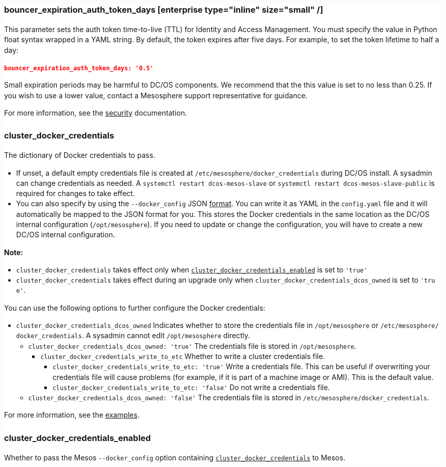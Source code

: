 ### bouncer_expiration_auth_token_days [enterprise type="inline" size="small" /]
This parameter sets the auth token time-to-live (TTL) for Identity and Access Management. You must specify the value in Python float syntax wrapped in a YAML string. By default, the token expires after five days. For example, to set the token lifetime to half a day:

```json
bouncer_expiration_auth_token_days: '0.5'
```

Small expiration periods may be harmful to DC/OS components.
We recommend that the this value is set to no less than 0.25.
If you wish to use a lower value, contact a Mesosphere support representative for guidance.

For more information, see the [security](/1.12/security/ent/) documentation.

### cluster_docker_credentials
The dictionary of Docker credentials to pass.

- If unset, a default empty credentials file is created at `/etc/mesosphere/docker_credentials` during DC/OS install. A sysadmin can change credentials as needed. A `systemctl restart dcos-mesos-slave` or `systemctl restart dcos-mesos-slave-public` is required for changes to take effect.
- You can also specify by using the `--docker_config` JSON [format](http://mesos.apache.org/documentation/latest/configuration/). You can write it as YAML in the `config.yaml` file and it will automatically be mapped to the JSON format for you. This stores the Docker credentials in the same location as the DC/OS internal configuration (`/opt/mesosphere`). If you need to update or change the configuration, you will have to create a new DC/OS internal configuration.

**Note:**
- `cluster_docker_credentials` takes effect only when [`cluster_docker_credentials_enabled`](#cluster-docker-credentials-enabled) is set to `'true'`
- `cluster_docker_credentials` takes effect during an upgrade only when `cluster_docker_credentials_dcos_owned` is set to `'true'`.

You can use the following options to further configure the Docker credentials:

*  `cluster_docker_credentials_dcos_owned` Indicates whether to store the credentials file in `/opt/mesosphere` or `/etc/mesosphere/docker_credentials`. A sysadmin cannot edit `/opt/mesosphere` directly.
    *  `cluster_docker_credentials_dcos_owned: 'true'` The credentials file is stored in `/opt/mesosphere`.
        *  `cluster_docker_credentials_write_to_etc` Whether to write a cluster credentials file.
            *  `cluster_docker_credentials_write_to_etc: 'true'` Write a credentials file. This can be useful if overwriting your credentials file will cause problems (for example, if it is part of a machine image or AMI). This is the default value.
            *  `cluster_docker_credentials_write_to_etc: 'false'` Do not write a credentials file.
    *  `cluster_docker_credentials_dcos_owned: 'false'` The credentials file is stored in `/etc/mesosphere/docker_credentials`.

For more information, see the [examples](/1.12/installing/ent/custom/configuration/examples/#docker-credentials).

### cluster_docker_credentials_enabled
Whether to pass the Mesos `--docker_config` option containing [`cluster_docker_credentials`](#cluster-docker-credentials) to Mesos.
